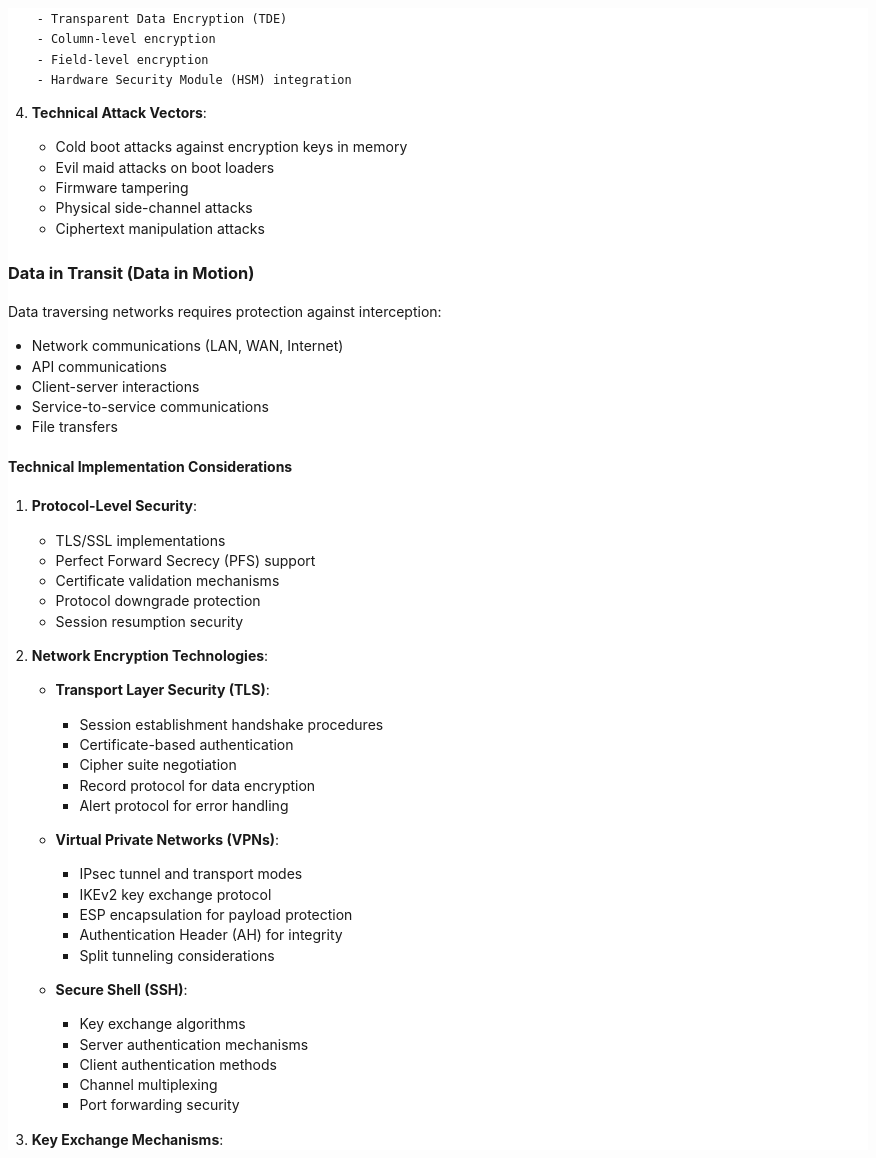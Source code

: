         - Transparent Data Encryption (TDE)
        - Column-level encryption
        - Field-level encryption
        - Hardware Security Module (HSM) integration
4. **Technical Attack Vectors**:
    
    - Cold boot attacks against encryption keys in memory
    - Evil maid attacks on boot loaders
    - Firmware tampering
    - Physical side-channel attacks
    - Ciphertext manipulation attacks

### Data in Transit (Data in Motion)

Data traversing networks requires protection against interception:

- Network communications (LAN, WAN, Internet)
- API communications
- Client-server interactions
- Service-to-service communications
- File transfers

#### Technical Implementation Considerations

1. **Protocol-Level Security**:
    
    - TLS/SSL implementations
    - Perfect Forward Secrecy (PFS) support
    - Certificate validation mechanisms
    - Protocol downgrade protection
    - Session resumption security
2. **Network Encryption Technologies**:
    
    - **Transport Layer Security (TLS)**:
        
        - Session establishment handshake procedures
        - Certificate-based authentication
        - Cipher suite negotiation
        - Record protocol for data encryption
        - Alert protocol for error handling
    - **Virtual Private Networks (VPNs)**:
        
        - IPsec tunnel and transport modes
        - IKEv2 key exchange protocol
        - ESP encapsulation for payload protection
        - Authentication Header (AH) for integrity
        - Split tunneling considerations
    - **Secure Shell (SSH)**:
        
        - Key exchange algorithms
        - Server authentication mechanisms
        - Client authentication methods
        - Channel multiplexing
        - Port forwarding security
3. **Key Exchange Mechanisms**:
    